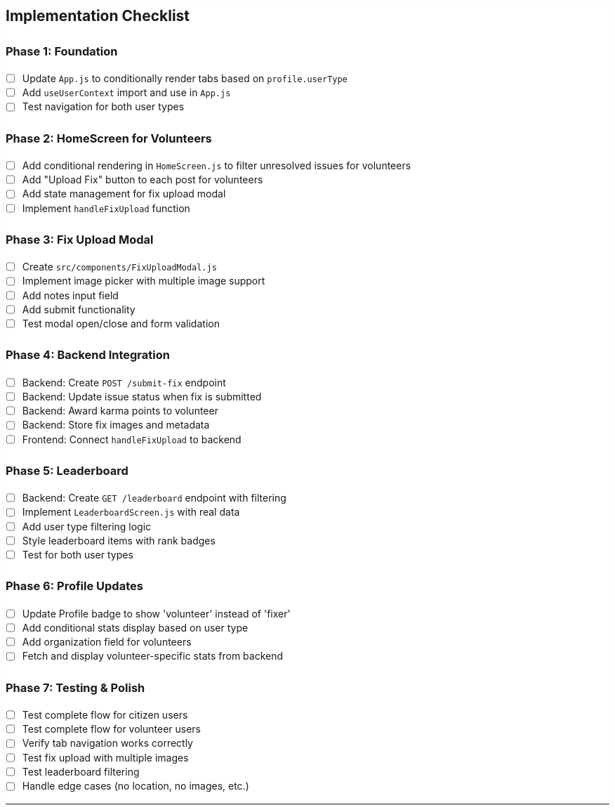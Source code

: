 ## Implementation Checklist

### Phase 1: Foundation

- [ ] Update `App.js` to conditionally render tabs based on `profile.userType`
- [ ] Add `useUserContext` import and use in `App.js`
- [ ] Test navigation for both user types

### Phase 2: HomeScreen for Volunteers

- [ ] Add conditional rendering in `HomeScreen.js` to filter unresolved issues for volunteers
- [ ] Add "Upload Fix" button to each post for volunteers
- [ ] Add state management for fix upload modal
- [ ] Implement `handleFixUpload` function

### Phase 3: Fix Upload Modal

- [ ] Create `src/components/FixUploadModal.js`
- [ ] Implement image picker with multiple image support
- [ ] Add notes input field
- [ ] Add submit functionality
- [ ] Test modal open/close and form validation

### Phase 4: Backend Integration

- [ ] Backend: Create `POST /submit-fix` endpoint
- [ ] Backend: Update issue status when fix is submitted
- [ ] Backend: Award karma points to volunteer
- [ ] Backend: Store fix images and metadata
- [ ] Frontend: Connect `handleFixUpload` to backend

### Phase 5: Leaderboard

- [ ] Backend: Create `GET /leaderboard` endpoint with filtering
- [ ] Implement `LeaderboardScreen.js` with real data
- [ ] Add user type filtering logic
- [ ] Style leaderboard items with rank badges
- [ ] Test for both user types

### Phase 6: Profile Updates

- [ ] Update Profile badge to show 'volunteer' instead of 'fixer'
- [ ] Add conditional stats display based on user type
- [ ] Add organization field for volunteers
- [ ] Fetch and display volunteer-specific stats from backend

### Phase 7: Testing & Polish

- [ ] Test complete flow for citizen users
- [ ] Test complete flow for volunteer users
- [ ] Verify tab navigation works correctly
- [ ] Test fix upload with multiple images
- [ ] Test leaderboard filtering
- [ ] Handle edge cases (no location, no images, etc.)

---
